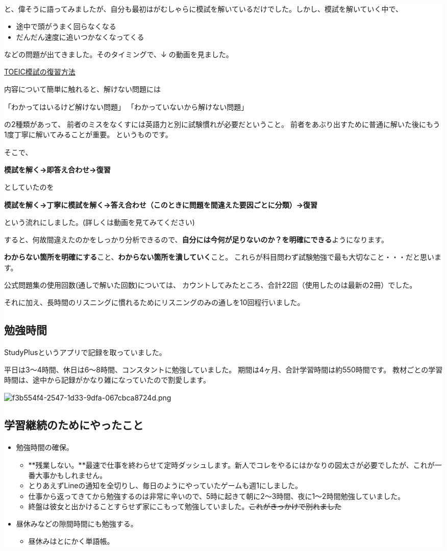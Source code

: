 と、偉そうに語ってみましたが、自分も最初はがむしゃらに模試を解いているだけでした。しかし、模試を解いていく中で、

* 途中で頭がうまく回らなくなる
* だんだん速度に追いつかなくなってくる

などの問題が出てきました。そのタイミングで、↓ の動画を見ました。

[TOEIC模試の復習方法](https://www.youtube.com/watch?v=lpjeXhy0lcE)

内容について簡単に触れると、解けない問題には

「わかってはいるけど解けない問題」
「わかっていないから解けない問題」

の2種類があって、
前者のミスをなくすには英語力と別に試験慣れが必要だということ。
前者をあぶり出すために普通に解いた後にもう1度丁寧に解いてみることが重要。
というものです。

そこで、

**模試を解く→即答え合わせ→復習**

としていたのを

**模試を解く→丁寧に模試を解く→答え合わせ（このときに問題を間違えた要因ごとに分類）→復習**

という流れにしました。(詳しくは動画を見てみてください)

すると、何故間違えたのかをしっかり分析できるので、**自分には今何が足りないのか？を明確にできる**ようになります。

**わからない箇所を明確にする**こと、**わからない箇所を潰していく**こと。
これらが科目問わず試験勉強で最も大切なこと・・・だと思います。

公式問題集の使用回数(通しで解いた回数)については、
カウントしてみたところ、合計22回（使用したのは最新の2冊）でした。

それに加え、長時間のリスニングに慣れるためにリスニングのみの通しを10回程行いました。

## **勉強時間**

StudyPlusというアプリで記録を取っていました。

平日は3〜4時間、休日は6〜8時間、コンスタントに勉強していました。
期間は4ヶ月、合計学習時間は約550時間です。
教材ごとの学習時間は、途中から記録がかなり雑になっていたので割愛します。

![f3b554f4-2547-1d33-9dfa-067cbca8724d.png](https://qiita-image-store.s3.ap-northeast-1.amazonaws.com/0/1224564/d4bc1b0c-fc26-7324-7400-e6848d38227e.png)


## **学習継続のためにやったこと**    
- 勉強時間の確保。
   - **残業しない。**最速で仕事を終わらせて定時ダッシュします。新人でコレをやるにはかなりの図太さが必要でしたが、これが一番大事かもしれません。
    - とりあえずLineの通知を全切りし、毎日のようにやっていたゲームも週1にしました。
    - 仕事から返ってきてから勉強するのは非常に辛いので、5時に起きて朝に2〜3時間、夜に1〜2時間勉強していました。
    - 終盤は彼女と出かけることすらせず家にこもって勉強していました。~~これがきっかけで別れました~~
 
- 昼休みなどの隙間時間にも勉強する。
    - 昼休みはとにかく単語帳。
